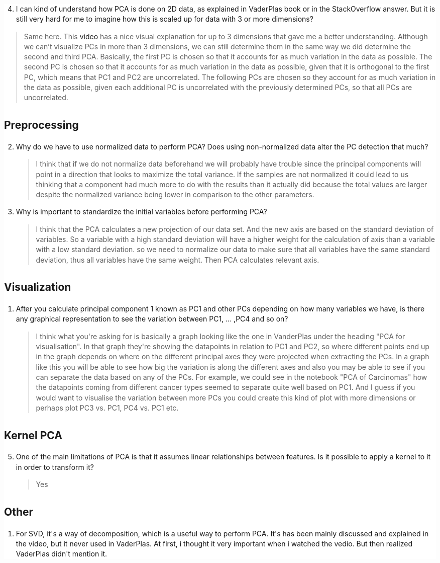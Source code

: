 4. I can kind of understand how PCA is done on 2D data, as explained in VaderPlas book or in the StackOverflow answer. But it is still very hard for me to imagine how this is scaled up for data with 3 or more dimensions?
  > Same here. This [video](https://www.youtube.com/watch?v=FgakZw6K1QQ) has a nice visual explanation for up to 3 dimensions that gave me a better understanding. Although we can’t visualize PCs in more than 3 dimensions, we can still determine them in the same way we did determine the second and third PCA. Basically, the first PC is chosen so that it accounts for as much variation in the data as possible. The second PC is chosen so that it accounts for as much variation in the data as possible, given that it is orthogonal to the first PC, which means that PC1 and PC2 are uncorrelated. The following PCs are chosen so they account for as much variation in the data as possible, given each additional PC is uncorrelated with the previously determined PCs, so that all PCs are uncorrelated.

## Preprocessing

2. Why do we have to use normalized data to perform PCA? Does using non-normalized data alter the PC detection that much? 
   > I think that if we do not normalize data beforehand we will probably have trouble since the principal components will point in a direction that looks to maximize the total variance. If the samples are not normalized it could lead to us thinking that a component had much more to do with the results than it actually did because the total values are larger despite the normalized variance being lower in comparison to the other parameters. 

5. Why is important to standardize the initial variables before performing PCA?
   > I think that the PCA calculates a new projection of our data set. And the new axis are based on the standard deviation of variables. So a variable with a high standard deviation will have a higher weight for the calculation of axis than a variable with a low standard deviation. so we need to normalize our data to make sure that all variables have the same standard deviation, thus all variables have the same weight. Then PCA calculates relevant axis.




## Visualization
1. After you calculate principal component 1 known as PC1 and other PCs depending on how many variables we have, is there any graphical representation to see the variation between PC1, ... ,PC4 and so on? 
   > I think what you're asking for is basically a graph looking like the one in VanderPlas under the heading "PCA for visualisation". In that graph they're showing the datapoints in relation to PC1 and PC2, so where different points end up in the graph depends on where on the different principal axes they were projected when extracting the PCs. In a graph like this you will be able to see how big the variation is along the different axes and also you may be able to see if you can separate the data based on any of the PCs. For example, we could see in the notebook "PCA of Carcinomas" how the datapoints coming from different cancer types seemed to separate quite well based on PC1. And I guess if you would want to visualise the variation between more PCs you could create this kind of plot with more dimensions or perhaps plot PC3 vs. PC1, PC4 vs. PC1 etc. 

## Kernel PCA
5. One of the main limitations of PCA is that it assumes linear relationships between features. Is it possible to apply a kernel to it in order to transform it? 
   > Yes

## Other
1. For SVD, it's a way of decomposition, which is a useful way to perform PCA. It's has been mainly discussed and explained in the video, but it never used in VaderPlas. At first, i thought it very important when i watched the vedio. But then realized VaderPlas didn't mention it.  
